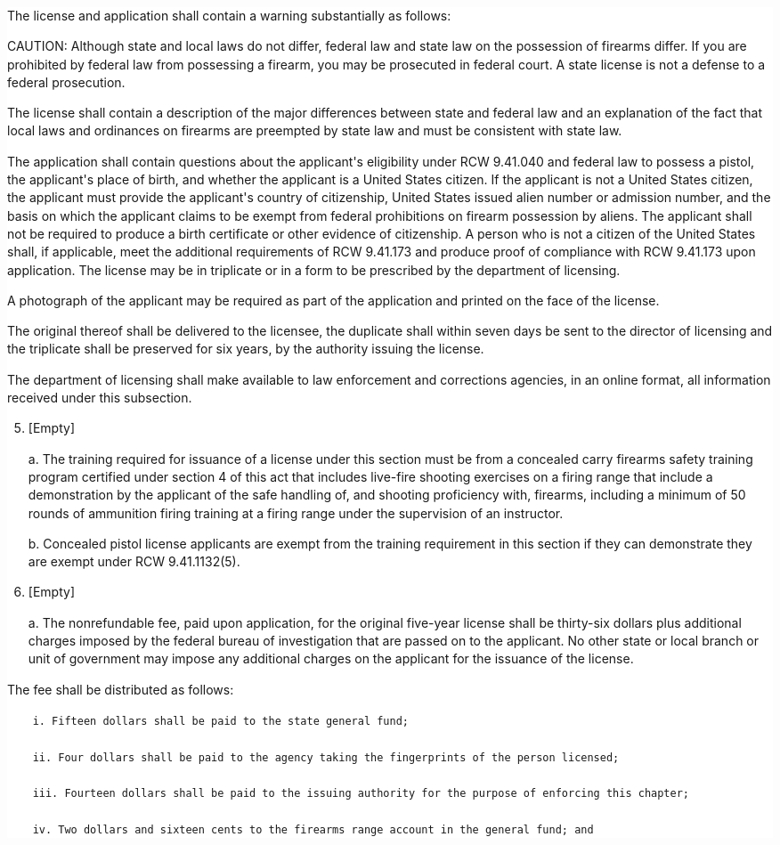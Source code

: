 The license and application shall contain a warning substantially as follows:

CAUTION: Although state and local laws do not differ, federal law and state law on the possession of firearms differ. If you are prohibited by federal law from possessing a firearm, you may be prosecuted in federal court. A state license is not a defense to a federal prosecution.

The license shall contain a description of the major differences between state and federal law and an explanation of the fact that local laws and ordinances on firearms are preempted by state law and must be consistent with state law.

The application shall contain questions about the applicant's eligibility under RCW 9.41.040 and federal law to possess a pistol, the applicant's place of birth, and whether the applicant is a United States citizen. If the applicant is not a United States citizen, the applicant must provide the applicant's country of citizenship, United States issued alien number or admission number, and the basis on which the applicant claims to be exempt from federal prohibitions on firearm possession by aliens. The applicant shall not be required to produce a birth certificate or other evidence of citizenship. A person who is not a citizen of the United States shall, if applicable, meet the additional requirements of RCW 9.41.173 and produce proof of compliance with RCW 9.41.173 upon application. The license may be in triplicate or in a form to be prescribed by the department of licensing.

A photograph of the applicant may be required as part of the application and printed on the face of the license.

The original thereof shall be delivered to the licensee, the duplicate shall within seven days be sent to the director of licensing and the triplicate shall be preserved for six years, by the authority issuing the license.

The department of licensing shall make available to law enforcement and corrections agencies, in an online format, all information received under this subsection.

5. [Empty]

    a. The training required for issuance of a license under this section must be from a concealed carry firearms safety training program certified under section 4 of this act that includes live-fire shooting exercises on a firing range that include a demonstration by the applicant of the safe handling of, and shooting proficiency with, firearms, including a minimum of 50 rounds of ammunition firing training at a firing range under the supervision of an instructor.

    b. Concealed pistol license applicants are exempt from the training requirement in this section if they can demonstrate they are exempt under RCW 9.41.1132(5).

6. [Empty]

    a. The nonrefundable fee, paid upon application, for the original five-year license shall be thirty-six dollars plus additional charges imposed by the federal bureau of investigation that are passed on to the applicant. No other state or local branch or unit of government may impose any additional charges on the applicant for the issuance of the license.

The fee shall be distributed as follows:

        i. Fifteen dollars shall be paid to the state general fund;

        ii. Four dollars shall be paid to the agency taking the fingerprints of the person licensed;

        iii. Fourteen dollars shall be paid to the issuing authority for the purpose of enforcing this chapter;

        iv. Two dollars and sixteen cents to the firearms range account in the general fund; and
